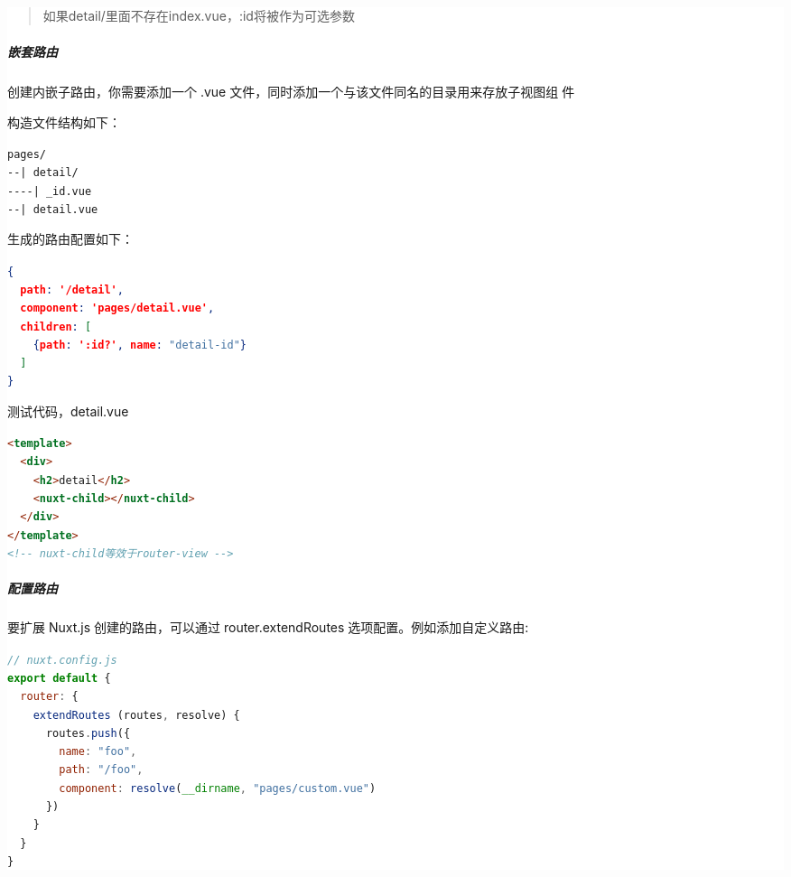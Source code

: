 > 如果detail/里面不存在index.vue，:id将被作为可选参数

##### 嵌套路由

创建内嵌子路由，你需要添加一个 .vue 文件，同时添加一个与该文件同名的目录用来存放子视图组 件

构造文件结构如下：

```
pages/
--| detail/
----| _id.vue
--| detail.vue
```

生成的路由配置如下：

```json
{
  path: '/detail',
  component: 'pages/detail.vue',
  children: [
    {path: ':id?', name: "detail-id"}
  ]
}
```

测试代码，detail.vue

```html
<template>
  <div>
    <h2>detail</h2>
    <nuxt-child></nuxt-child>
  </div>
</template>
<!-- nuxt-child等效于router-view -->
```

##### 配置路由

要扩展 Nuxt.js 创建的路由，可以通过 router.extendRoutes 选项配置。例如添加自定义路由:

```js
// nuxt.config.js
export default {
  router: {
    extendRoutes (routes, resolve) {
      routes.push({
        name: "foo",
        path: "/foo",
        component: resolve(__dirname, "pages/custom.vue")
      })
    }
  }
}

```
